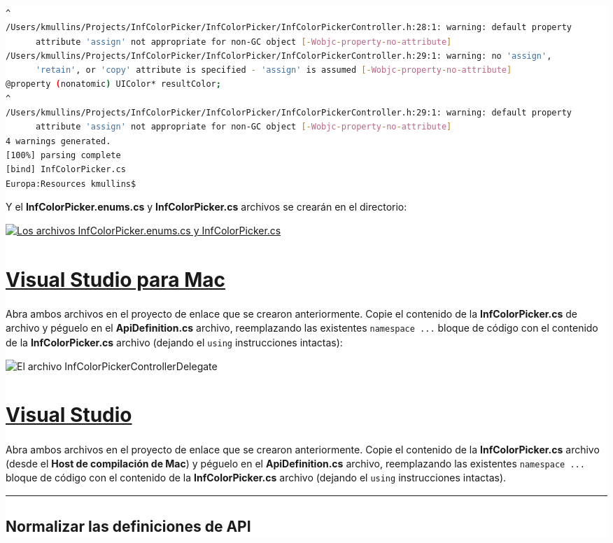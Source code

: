```bash
^
/Users/kmullins/Projects/InfColorPicker/InfColorPicker/InfColorPickerController.h:28:1: warning: default property
      attribute 'assign' not appropriate for non-GC object [-Wobjc-property-no-attribute]
/Users/kmullins/Projects/InfColorPicker/InfColorPicker/InfColorPickerController.h:29:1: warning: no 'assign',
      'retain', or 'copy' attribute is specified - 'assign' is assumed [-Wobjc-property-no-attribute]
@property (nonatomic) UIColor* resultColor;
^
/Users/kmullins/Projects/InfColorPicker/InfColorPicker/InfColorPickerController.h:29:1: warning: default property
      attribute 'assign' not appropriate for non-GC object [-Wobjc-property-no-attribute]
4 warnings generated.
[100%] parsing complete
[bind] InfColorPicker.cs
Europa:Resources kmullins$
```

Y el **InfColorPicker.enums.cs** y **InfColorPicker.cs** archivos se crearán en el directorio:

[![](walkthrough-images/os06.png "Los archivos InfColorPicker.enums.cs y InfColorPicker.cs")](walkthrough-images/os06.png#lightbox)

# <a name="visual-studio-for-mactabmacos"></a>[Visual Studio para Mac](#tab/macos)


Abra ambos archivos en el proyecto de enlace que se crearon anteriormente. Copie el contenido de la **InfColorPicker.cs** de archivo y péguelo en el **ApiDefinition.cs** archivo, reemplazando las existentes `namespace ...` bloque de código con el contenido de la  **InfColorPicker.cs** archivo (dejando el `using` instrucciones intactas):

![](walkthrough-images/os07.png "El archivo InfColorPickerControllerDelegate")


# <a name="visual-studiotabwindows"></a>[Visual Studio](#tab/windows)


Abra ambos archivos en el proyecto de enlace que se crearon anteriormente. Copie el contenido de la **InfColorPicker.cs** archivo (desde el **Host de compilación de Mac**) y péguelo en el **ApiDefinition.cs** archivo, reemplazando las existentes `namespace ...` bloque de código con el contenido de la **InfColorPicker.cs** archivo (dejando el `using` instrucciones intactas).


-----

<a name="Normalize_the_API_Definitions"/>

## <a name="normalize-the-api-definitions"></a>Normalizar las definiciones de API
